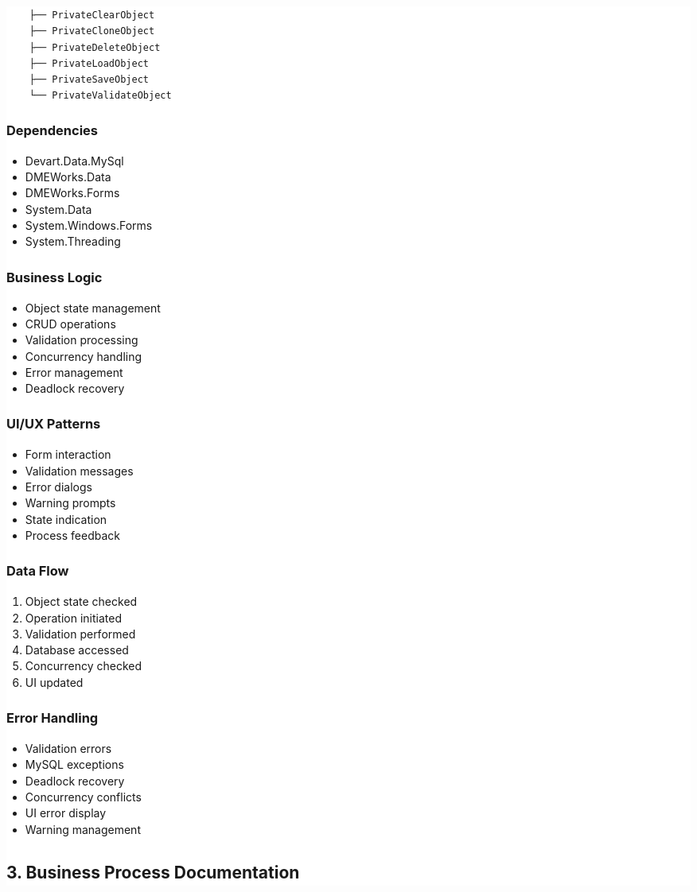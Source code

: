 ```
    ├── PrivateClearObject
    ├── PrivateCloneObject
    ├── PrivateDeleteObject
    ├── PrivateLoadObject
    ├── PrivateSaveObject
    └── PrivateValidateObject
```

### Dependencies
- Devart.Data.MySql
- DMEWorks.Data
- DMEWorks.Forms
- System.Data
- System.Windows.Forms
- System.Threading

### Business Logic
- Object state management
- CRUD operations
- Validation processing
- Concurrency handling
- Error management
- Deadlock recovery

### UI/UX Patterns
- Form interaction
- Validation messages
- Error dialogs
- Warning prompts
- State indication
- Process feedback

### Data Flow
1. Object state checked
2. Operation initiated
3. Validation performed
4. Database accessed
5. Concurrency checked
6. UI updated

### Error Handling
- Validation errors
- MySQL exceptions
- Deadlock recovery
- Concurrency conflicts
- UI error display
- Warning management

## 3. Business Process Documentation
